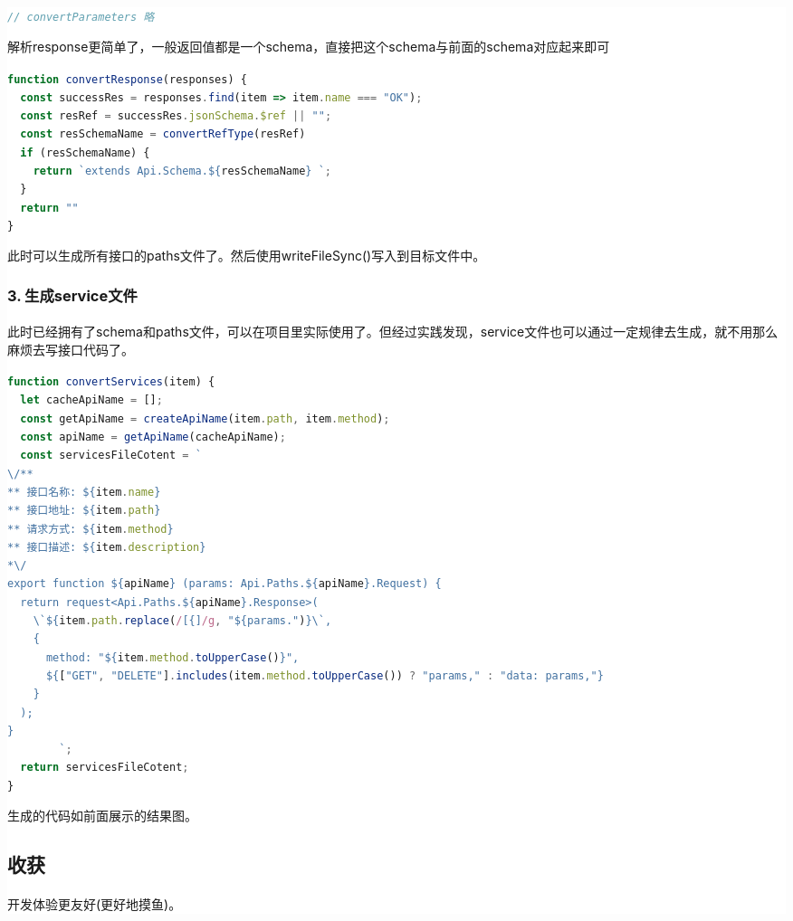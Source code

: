 ```javascript
// convertParameters 略
```
解析response更简单了，一般返回值都是一个schema，直接把这个schema与前面的schema对应起来即可
```javascript
function convertResponse(responses) {
  const successRes = responses.find(item => item.name === "OK");
  const resRef = successRes.jsonSchema.$ref || "";
  const resSchemaName = convertRefType(resRef)
  if (resSchemaName) {
    return `extends Api.Schema.${resSchemaName} `;
  }
  return ""
}
```
此时可以生成所有接口的paths文件了。然后使用writeFileSync()写入到目标文件中。


### 3. 生成service文件
此时已经拥有了schema和paths文件，可以在项目里实际使用了。但经过实践发现，service文件也可以通过一定规律去生成，就不用那么麻烦去写接口代码了。
```javascript
function convertServices(item) {
  let cacheApiName = [];
  const getApiName = createApiName(item.path, item.method);
  const apiName = getApiName(cacheApiName);
  const servicesFileCotent = `
\/**
** 接口名称: ${item.name}
** 接口地址: ${item.path}
** 请求方式: ${item.method}
** 接口描述: ${item.description}
*\/
export function ${apiName} (params: Api.Paths.${apiName}.Request) {
  return request<Api.Paths.${apiName}.Response>(
    \`${item.path.replace(/[{]/g, "${params.")}\`,
    {
      method: "${item.method.toUpperCase()}",
      ${["GET", "DELETE"].includes(item.method.toUpperCase()) ? "params," : "data: params,"}
    }
  );
}
        `;
  return servicesFileCotent;
}
```
生成的代码如前面展示的结果图。



## 收获
开发体验更友好(更好地摸鱼)。
